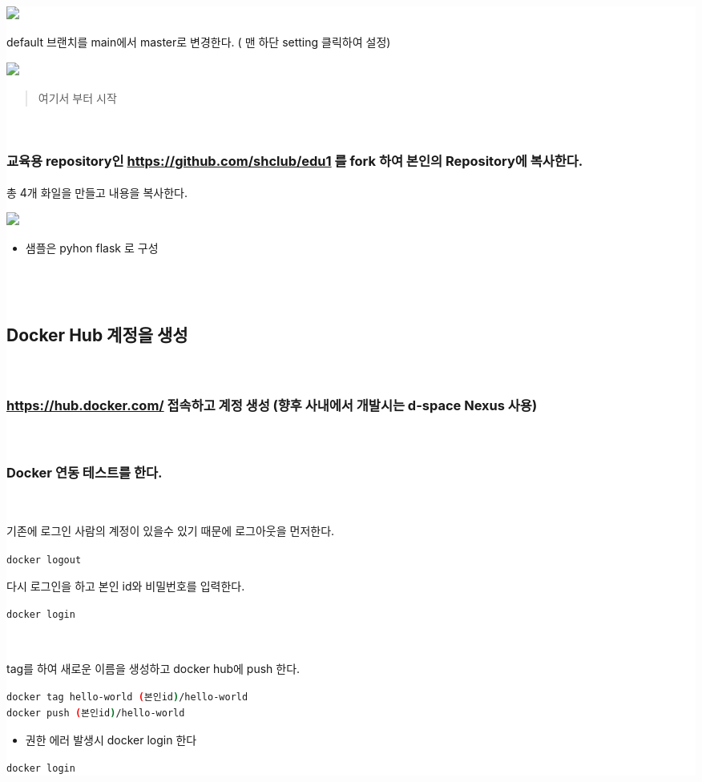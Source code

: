 <img src="./assets/repository_create.png" style="width: 80%; height: auto;"/>

default 브랜치를 main에서 master로 변경한다. ( 맨 하단 setting 클릭하여 설정)

<img src="./assets/default_branch_modify.png" style="width: 60%; height: auto;"/>

<br/>

> 여기서 부터 시작

<br/>

### 교육용 repository인 https://github.com/shclub/edu1 를 fork 하여 본인의 Repository에 복사한다. 

총 4개 화일을 만들고 내용을 복사한다.  

<img src="./assets/shclub_edu_file.png" style="width: 60%; height: auto;"/>

   - 샘플은 pyhon flask 로 구성

<br/><br/>

##  Docker Hub 계정을 생성 

<br/>

### https://hub.docker.com/ 접속하고 계정 생성 (향후 사내에서 개발시는 d-space Nexus 사용)  

<br/>

### Docker 연동 테스트를 한다.

<br/>

기존에 로그인 사람의 계정이 있을수 있기 때문에 로그아웃을 먼저한다.  

```bash
docker logout 
```  

다시 로그인을 하고  본인 id와 비밀번호를 입력한다.  

```bash
docker login 
```  

<br/>

tag를 하여 새로운 이름을 생성하고  docker hub에 push 한다.   


```bash
docker tag hello-world (본인id)/hello-world
docker push (본인id)/hello-world  
```

- 권한 에러 발생시 docker login 한다
```bash
docker login 
```
